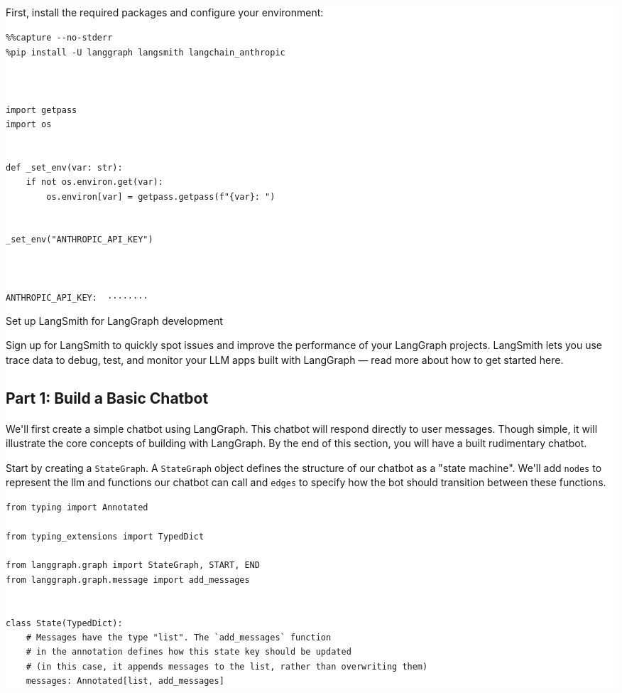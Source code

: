First, install the required packages and configure your environment:

    
    
    %%capture --no-stderr
    %pip install -U langgraph langsmith langchain_anthropic
    
    
    
    import getpass
    import os
    
    
    def _set_env(var: str):
        if not os.environ.get(var):
            os.environ[var] = getpass.getpass(f"{var}: ")
    
    
    _set_env("ANTHROPIC_API_KEY")
    
    
    
    ANTHROPIC_API_KEY:  ········
    

Set up LangSmith for LangGraph development

Sign up for LangSmith to quickly spot issues and improve the performance of
your LangGraph projects. LangSmith lets you use trace data to debug, test, and
monitor your LLM apps built with LangGraph — read more about how to get
started here.

## Part 1: Build a Basic Chatbot

We'll first create a simple chatbot using LangGraph. This chatbot will respond
directly to user messages. Though simple, it will illustrate the core concepts
of building with LangGraph. By the end of this section, you will have a built
rudimentary chatbot.

Start by creating a `StateGraph`. A `StateGraph` object defines the structure
of our chatbot as a "state machine". We'll add `nodes` to represent the llm
and functions our chatbot can call and `edges` to specify how the bot should
transition between these functions.

    
    
    from typing import Annotated
    
    from typing_extensions import TypedDict
    
    from langgraph.graph import StateGraph, START, END
    from langgraph.graph.message import add_messages
    
    
    class State(TypedDict):
        # Messages have the type "list". The `add_messages` function
        # in the annotation defines how this state key should be updated
        # (in this case, it appends messages to the list, rather than overwriting them)
        messages: Annotated[list, add_messages]
    